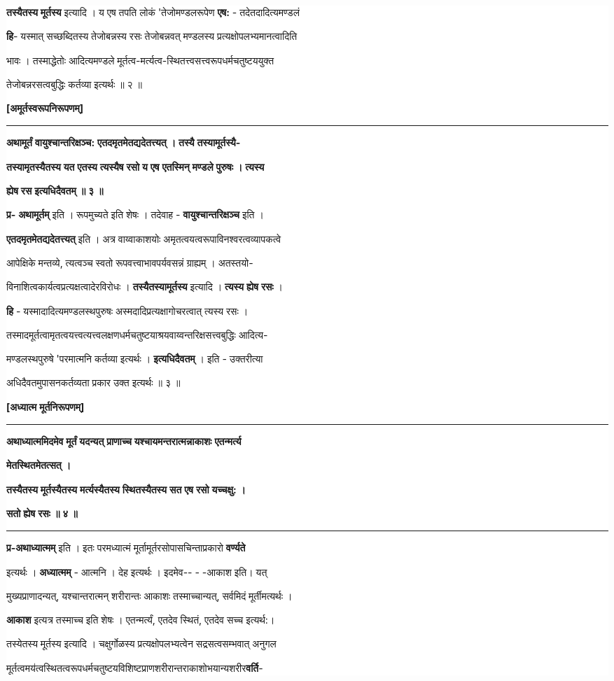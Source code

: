 **तस्यैतस्य** **मूर्तस्य** इत्यादि । य एष तपति लोकं 'तेजोमण्डलरूपेण **एष:** - तदेतदादित्यमण्डलं

**हि**- यस्मात् सच्छब्दितस्य तेजोबन्नस्य रसः तेजोबन्नवत् मण्डलस्य प्रत्यक्षोपलभ्यमानत्वादिति

भावः । तस्माद्धेतोः आदित्यमण्डले मूर्तत्व-मर्त्यत्व-स्थितत्त्वसत्त्वरूपधर्मचतुष्टययुक्त

तेजोबन्नरसत्वबुद्धिः कर्तव्या इत्यर्थः ॥ २ ॥

**\[अमूर्तस्वरूपनिरूपणम्\]**

****

**अथामूर्तं** **वायुश्चान्तरिक्षञ्च:** **एतदमृतमेतद्यदेतत्त्यत्** **।** **तस्यै** **तस्यामूर्तस्यै-**

**तस्यामृतस्यैतस्य** **यत** **एतस्य** **त्यस्यैष** **रसो** **य** **एष** **एतस्मिन्** **मण्डले** **पुरुषः** **।** **त्यस्य**

**ह्येष** **रस** **इत्यधिदैवतम्** **॥** **३** **॥**

**प्र-** **अथामूर्तम्** इति । रूपमुच्यते इति शेषः । तदेवाह - **वायुश्चान्तरिक्षञ्च** इति ।

**एतदमृतमेतद्यदेतत्त्यत्** इति । अत्र वाय्वाकाशयोः अमृतत्वयत्वरूपाविनश्वरत्वव्यापकत्वे

आपेक्षिके मन्तव्ये, त्यत्वञ्च स्वतो रूपवत्त्वाभावपर्यवसन्नं ग्राह्यम् । अतस्तयो-

विनाशित्वकार्यत्वप्रत्यक्षत्वादेरविरोधः । **तस्यैतस्यामूर्तस्य** इत्यादि । **त्यस्य** **ह्येष** **रसः** ।

**हि** - यस्मादादित्यमण्डलस्थपुरुषः अस्मदादिप्रत्यक्षागोचरत्वात् त्यस्य रसः ।

तस्मादमूर्तत्वामृतत्वयत्त्वत्यत्त्वलक्षणधर्मचतुष्टयाश्रयवाय्वन्तरिक्षसत्त्वबुद्धिः आदित्य-

मण्डलस्थपुरुषे 'परमात्मनि कर्तव्या इत्यर्थः । **इत्यधिदैवतम्** । इति - उक्तरीत्या

अधिदैवतमुपासनकर्तव्यता प्रकार उक्त इत्यर्थः ॥ ३ ॥

**\[अध्यात्म** **मूर्तनिरूपणम्\]**

****

**अथाध्यात्ममिदमेव** **मूर्तं** **यदन्यत्** **प्राणाच्च** **यश्चायमन्तरात्मन्नाकाशः** **एतन्मर्त्य**

**मेतस्थितमेतत्सत्** **।**

**तस्यैतस्य** **मूर्तस्यैतस्य** **मर्त्यस्यैतस्य** **स्थितस्यैतस्य** **सत** **एष** **रसो** **यच्चक्षु:** **।**

**सतो** **ह्येष** **रसः** **॥** **४** **॥**

****

**प्र-अथाध्यात्मम्** इति । इतः परमध्यात्मं मूर्तामूर्तरसोपासचिन्ताप्रकारो **वर्ण्यते**

इत्यर्थः । **अध्यात्मम्** - आत्मनि । देह इत्यर्थः । इदमेव-- - -आकाश इति। यत्

मुख्यप्राणादन्यत्, यश्चान्तरात्मन् शरीरान्तः आकाशः तस्माच्चान्यत्, सर्वमिदं मूर्तीमत्यर्थः ।

**आकाश** इत्यत्र तस्माच्च इति शेषः । एतन्मर्त्यं, एतदेव स्थितं, एतदेव सच्च इत्यर्थ:।

तस्येतस्य मूर्तस्य इत्यादि । चक्षुर्गोळस्य प्रत्यक्षोपलभ्यत्वेन सद्रसत्वसम्भवात् अनुगल

मूर्तत्वमय॑त्वस्थितत्वरूपधर्मचतुष्टयविशिष्टप्राणशरीरान्तराकाशोभयान्यशरीर**वर्ति**-
